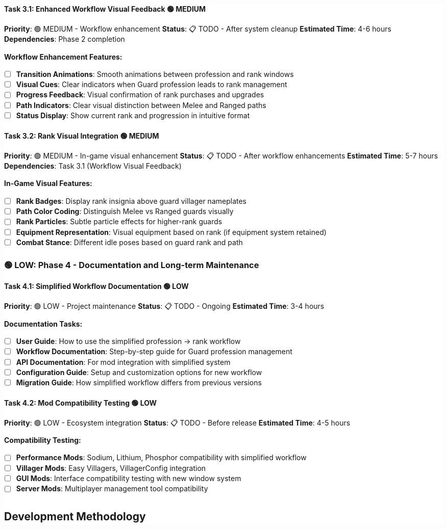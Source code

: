 #### Task 3.1: Enhanced Workflow Visual Feedback 🟢 MEDIUM
**Priority**: 🟢 MEDIUM - Workflow enhancement
**Status**: 📋 TODO - After system cleanup
**Estimated Time**: 4-6 hours
**Dependencies**: Phase 2 completion

**Workflow Enhancement Features:**
- [ ] **Transition Animations**: Smooth animations between profession and rank windows
- [ ] **Visual Cues**: Clear indicators when Guard profession leads to rank management
- [ ] **Progress Feedback**: Visual confirmation of rank purchases and upgrades
- [ ] **Path Indicators**: Clear visual distinction between Melee and Ranged paths
- [ ] **Status Display**: Show current rank and progression in intuitive format

#### Task 3.2: Rank Visual Integration 🟢 MEDIUM
**Priority**: 🟢 MEDIUM - In-game visual enhancement
**Status**: 📋 TODO - After workflow enhancements
**Estimated Time**: 5-7 hours
**Dependencies**: Task 3.1 (Workflow Visual Feedback)

**In-Game Visual Features:**
- [ ] **Rank Badges**: Display rank insignia above guard villager nameplates
- [ ] **Path Color Coding**: Distinguish Melee vs Ranged guards visually
- [ ] **Rank Particles**: Subtle particle effects for higher-rank guards
- [ ] **Equipment Representation**: Visual equipment based on rank (if equipment system retained)
- [ ] **Combat Stance**: Different idle poses based on guard rank and path

### 🟢 LOW: Phase 4 - Documentation and Long-term Maintenance

#### Task 4.1: Simplified Workflow Documentation 🟢 LOW
**Priority**: 🟢 LOW - Project maintenance
**Status**: 📋 TODO - Ongoing
**Estimated Time**: 3-4 hours

**Documentation Tasks:**
- [ ] **User Guide**: How to use the simplified profession → rank workflow
- [ ] **Workflow Documentation**: Step-by-step guide for Guard profession management
- [ ] **API Documentation**: For mod integration with simplified system
- [ ] **Configuration Guide**: Setup and customization options for new workflow
- [ ] **Migration Guide**: How simplified workflow differs from previous versions

#### Task 4.2: Mod Compatibility Testing 🟢 LOW
**Priority**: 🟢 LOW - Ecosystem integration
**Status**: 📋 TODO - Before release
**Estimated Time**: 4-5 hours

**Compatibility Testing:**
- [ ] **Performance Mods**: Sodium, Lithium, Phosphor compatibility with simplified workflow
- [ ] **Villager Mods**: Easy Villagers, VillagerConfig integration
- [ ] **GUI Mods**: Interface compatibility testing with new window system
- [ ] **Server Mods**: Multiplayer management tool compatibility

## Development Methodology
